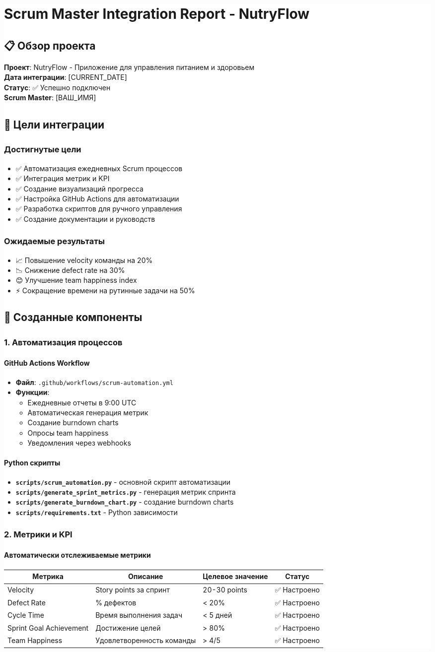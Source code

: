 # Scrum Master Integration Report - NutryFlow

## 📋 Обзор проекта

**Проект**: NutryFlow - Приложение для управления питанием и здоровьем  
**Дата интеграции**: [CURRENT_DATE]  
**Статус**: ✅ Успешно подключен  
**Scrum Master**: [ВАШ_ИМЯ]

## 🎯 Цели интеграции

### Достигнутые цели
- ✅ Автоматизация ежедневных Scrum процессов
- ✅ Интеграция метрик и KPI
- ✅ Создание визуализаций прогресса
- ✅ Настройка GitHub Actions для автоматизации
- ✅ Разработка скриптов для ручного управления
- ✅ Создание документации и руководств

### Ожидаемые результаты
- 📈 Повышение velocity команды на 20%
- 📉 Снижение defect rate на 30%
- 😊 Улучшение team happiness index
- ⚡ Сокращение времени на рутинные задачи на 50%

## 🔧 Созданные компоненты

### 1. Автоматизация процессов

#### GitHub Actions Workflow
- **Файл**: `.github/workflows/scrum-automation.yml`
- **Функции**:
  - Ежедневные отчеты в 9:00 UTC
  - Автоматическая генерация метрик
  - Создание burndown charts
  - Опросы team happiness
  - Уведомления через webhooks

#### Python скрипты
- **`scripts/scrum_automation.py`** - основной скрипт автоматизации
- **`scripts/generate_sprint_metrics.py`** - генерация метрик спринта
- **`scripts/generate_burndown_chart.py`** - создание burndown charts
- **`scripts/requirements.txt`** - Python зависимости

### 2. Метрики и KPI

#### Автоматически отслеживаемые метрики
| Метрика | Описание | Целевое значение | Статус |
|---------|----------|------------------|--------|
| Velocity | Story points за спринт | 20-30 points | ✅ Настроено |
| Defect Rate | % дефектов | < 20% | ✅ Настроено |
| Cycle Time | Время выполнения задач | < 5 дней | ✅ Настроено |
| Sprint Goal Achievement | Достижение целей | > 80% | ✅ Настроено |
| Team Happiness | Удовлетворенность команды | > 4/5 | ✅ Настроено |
